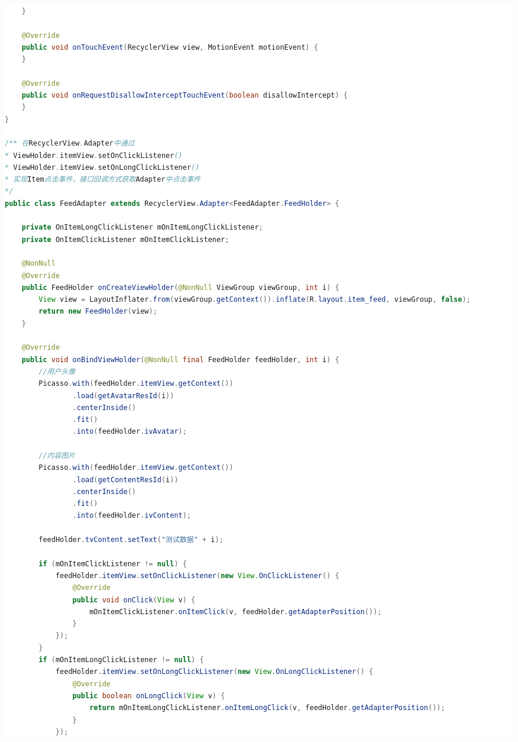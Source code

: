 ```Java
    }

    @Override
    public void onTouchEvent(RecyclerView view, MotionEvent motionEvent) {
    }

    @Override
    public void onRequestDisallowInterceptTouchEvent(boolean disallowIntercept) {
    }
}

/** 在RecyclerView.Adapter中通过
* ViewHolder.itemView.setOnClickListener()
* ViewHolder.itemView.setOnLongClickListener()
* 实现Item点击事件，接口回调方式获取Adapter中点击事件
*/
public class FeedAdapter extends RecyclerView.Adapter<FeedAdapter.FeedHolder> {

    private OnItemLongClickListener mOnItemLongClickListener;
    private OnItemClickListener mOnItemClickListener;

    @NonNull
    @Override
    public FeedHolder onCreateViewHolder(@NonNull ViewGroup viewGroup, int i) {
        View view = LayoutInflater.from(viewGroup.getContext()).inflate(R.layout.item_feed, viewGroup, false);
        return new FeedHolder(view);
    }

    @Override
    public void onBindViewHolder(@NonNull final FeedHolder feedHolder, int i) {
        //用户头像
        Picasso.with(feedHolder.itemView.getContext())
                .load(getAvatarResId(i))
                .centerInside()
                .fit()
                .into(feedHolder.ivAvatar);

        //内容图片
        Picasso.with(feedHolder.itemView.getContext())
                .load(getContentResId(i))
                .centerInside()
                .fit()
                .into(feedHolder.ivContent);

        feedHolder.tvContent.setText("测试数据" + i);

        if (mOnItemClickListener != null) {
            feedHolder.itemView.setOnClickListener(new View.OnClickListener() {
                @Override
                public void onClick(View v) {
                    mOnItemClickListener.onItemClick(v, feedHolder.getAdapterPosition());
                }
            });
        }
        if (mOnItemLongClickListener != null) {
            feedHolder.itemView.setOnLongClickListener(new View.OnLongClickListener() {
                @Override
                public boolean onLongClick(View v) {
                    return mOnItemLongClickListener.onItemLongClick(v, feedHolder.getAdapterPosition());
                }
            });
```